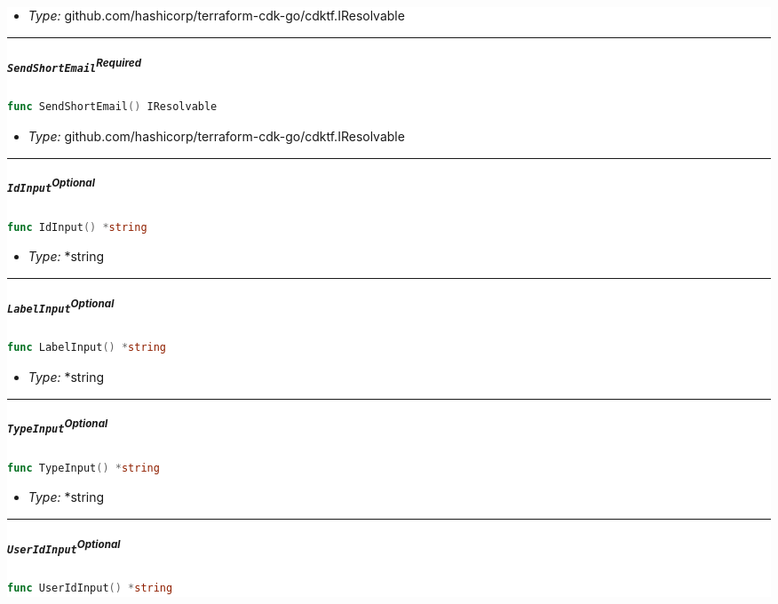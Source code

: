 - *Type:* github.com/hashicorp/terraform-cdk-go/cdktf.IResolvable

---

##### `SendShortEmail`<sup>Required</sup> <a name="SendShortEmail" id="@cdktf/provider-pagerduty.dataPagerdutyUserContactMethod.DataPagerdutyUserContactMethod.property.sendShortEmail"></a>

```go
func SendShortEmail() IResolvable
```

- *Type:* github.com/hashicorp/terraform-cdk-go/cdktf.IResolvable

---

##### `IdInput`<sup>Optional</sup> <a name="IdInput" id="@cdktf/provider-pagerduty.dataPagerdutyUserContactMethod.DataPagerdutyUserContactMethod.property.idInput"></a>

```go
func IdInput() *string
```

- *Type:* *string

---

##### `LabelInput`<sup>Optional</sup> <a name="LabelInput" id="@cdktf/provider-pagerduty.dataPagerdutyUserContactMethod.DataPagerdutyUserContactMethod.property.labelInput"></a>

```go
func LabelInput() *string
```

- *Type:* *string

---

##### `TypeInput`<sup>Optional</sup> <a name="TypeInput" id="@cdktf/provider-pagerduty.dataPagerdutyUserContactMethod.DataPagerdutyUserContactMethod.property.typeInput"></a>

```go
func TypeInput() *string
```

- *Type:* *string

---

##### `UserIdInput`<sup>Optional</sup> <a name="UserIdInput" id="@cdktf/provider-pagerduty.dataPagerdutyUserContactMethod.DataPagerdutyUserContactMethod.property.userIdInput"></a>

```go
func UserIdInput() *string
```
